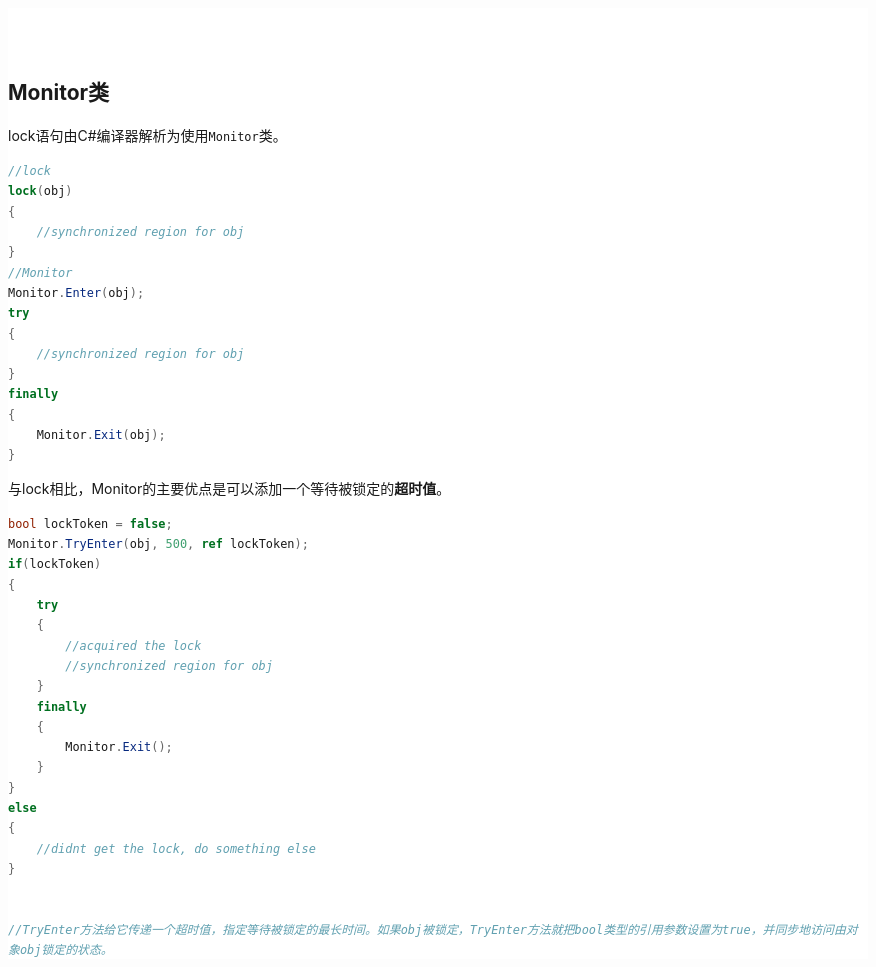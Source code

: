 <br />
<br />



## Monitor类    

lock语句由C#编译器解析为使用`Monitor`类。      

```C#  
//lock
lock(obj)
{
    //synchronized region for obj
}
//Monitor
Monitor.Enter(obj);
try
{
    //synchronized region for obj
}
finally
{
    Monitor.Exit(obj);
}
```  


与lock相比，Monitor的主要优点是可以添加一个等待被锁定的**超时值**。    


```C#  
bool lockToken = false;
Monitor.TryEnter(obj, 500, ref lockToken);
if(lockToken)
{
    try
    {
        //acquired the lock
        //synchronized region for obj
    }
    finally
    {
        Monitor.Exit();
    }
}
else
{
    //didnt get the lock, do something else
}


//TryEnter方法给它传递一个超时值，指定等待被锁定的最长时间。如果obj被锁定，TryEnter方法就把bool类型的引用参数设置为true，并同步地访问由对象obj锁定的状态。    
```  
